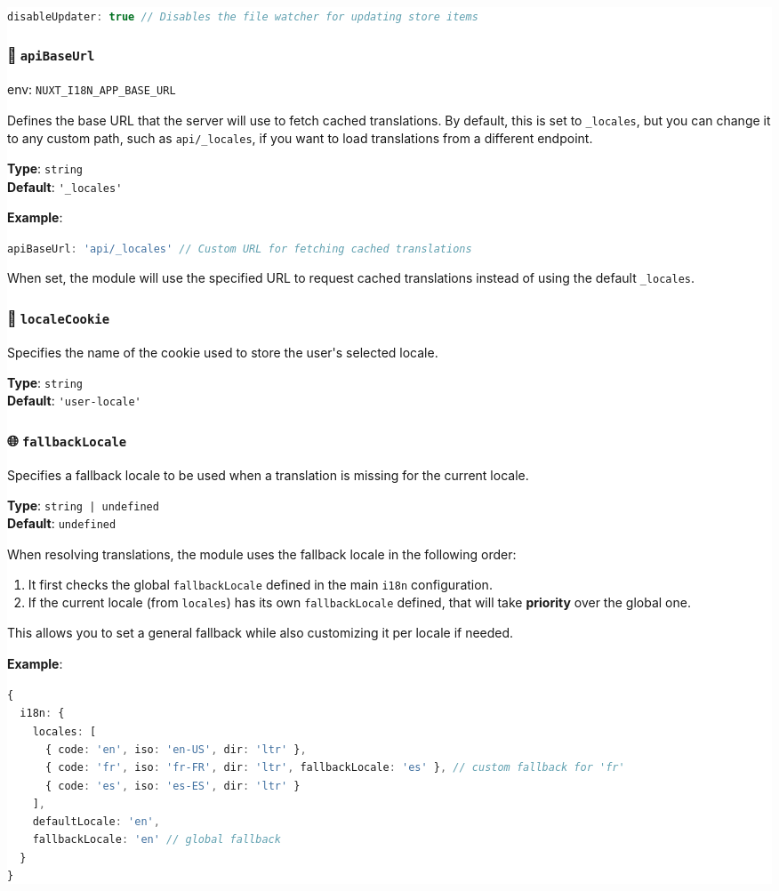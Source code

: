 ```typescript
disableUpdater: true // Disables the file watcher for updating store items
```

### 🔗 `apiBaseUrl`

env: `NUXT_I18N_APP_BASE_URL`

Defines the base URL that the server will use to fetch cached translations. By default, this is set to `_locales`, but you can change it to any custom path, such as `api/_locales`, if you want to load translations from a different endpoint.

**Type**: `string`  
**Default**: `'_locales'`

**Example**:

```typescript
apiBaseUrl: 'api/_locales' // Custom URL for fetching cached translations
```

When set, the module will use the specified URL to request cached translations instead of using the default `_locales`.

### 🍪 `localeCookie`

Specifies the name of the cookie used to store the user's selected locale.

**Type**: `string`  
**Default**: `'user-locale'`


### 🌐 `fallbackLocale`

Specifies a fallback locale to be used when a translation is missing for the current locale.

**Type**: `string | undefined`  
**Default**: `undefined`

When resolving translations, the module uses the fallback locale in the following order:

1. It first checks the global `fallbackLocale` defined in the main `i18n` configuration.
2. If the current locale (from `locales`) has its own `fallbackLocale` defined, that will take **priority** over the global one.

This allows you to set a general fallback while also customizing it per locale if needed.

**Example**:

```ts
{
  i18n: {
    locales: [
      { code: 'en', iso: 'en-US', dir: 'ltr' },
      { code: 'fr', iso: 'fr-FR', dir: 'ltr', fallbackLocale: 'es' }, // custom fallback for 'fr'
      { code: 'es', iso: 'es-ES', dir: 'ltr' }
    ],
    defaultLocale: 'en',
    fallbackLocale: 'en' // global fallback
  }
}
```
